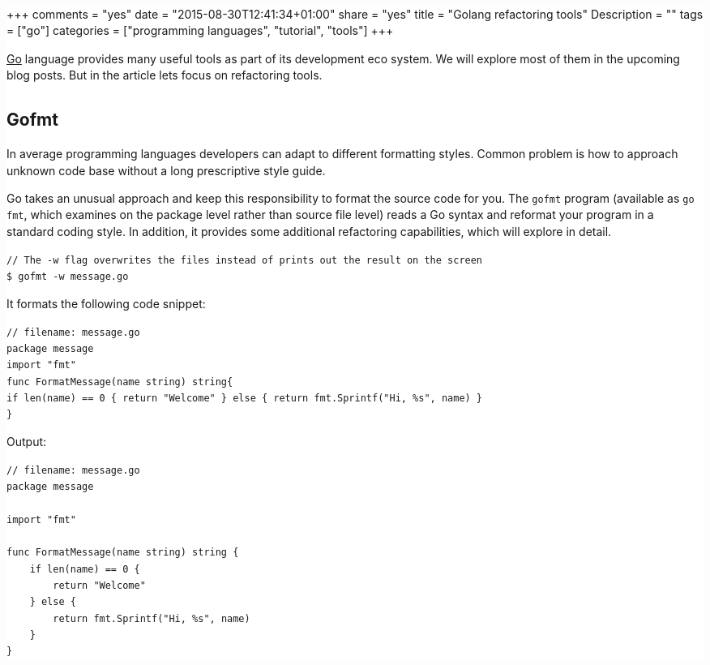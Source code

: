 +++
comments = "yes"
date = "2015-08-30T12:41:34+01:00"
share = "yes"
title = "Golang refactoring tools"
Description = ""
tags = ["go"]
categories = ["programming languages", "tutorial", "tools"]
+++

[Go](https://golang.org) language provides many useful tools as part of its
development eco system. We will explore most of them in the upcoming blog posts.
But in the article lets focus on refactoring tools.

## Gofmt

In average programming languages developers can adapt to different formatting
styles. Common problem is how to approach unknown code base without a long
prescriptive style guide.

Go takes an unusual approach and keep this responsibility to format the source code
for you. The `gofmt` program (available as `go fmt`, which examines
on the package level rather than source file level) reads a Go syntax and reformat
your program in a standard coding style. In addition, it provides some additional
refactoring capabilities, which will explore in detail.

```
// The -w flag overwrites the files instead of prints out the result on the screen
$ gofmt -w message.go
```

It formats the following code snippet:

```
// filename: message.go
package message
import "fmt"
func FormatMessage(name string) string{
if len(name) == 0 { return "Welcome" } else { return fmt.Sprintf("Hi, %s", name) }
}
```

Output:

```
// filename: message.go
package message

import "fmt"

func FormatMessage(name string) string {
	if len(name) == 0 {
		return "Welcome"
	} else {
		return fmt.Sprintf("Hi, %s", name)
	}
}
```

